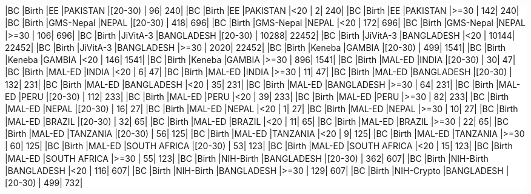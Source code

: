 |BC      |Birth     |EE             |PAKISTAN     |[20-30) |     96|   240|
|BC      |Birth     |EE             |PAKISTAN     |<20     |      2|   240|
|BC      |Birth     |EE             |PAKISTAN     |>=30    |    142|   240|
|BC      |Birth     |GMS-Nepal      |NEPAL        |[20-30) |    418|   696|
|BC      |Birth     |GMS-Nepal      |NEPAL        |<20     |    172|   696|
|BC      |Birth     |GMS-Nepal      |NEPAL        |>=30    |    106|   696|
|BC      |Birth     |JiVitA-3       |BANGLADESH   |[20-30) |  10288| 22452|
|BC      |Birth     |JiVitA-3       |BANGLADESH   |<20     |  10144| 22452|
|BC      |Birth     |JiVitA-3       |BANGLADESH   |>=30    |   2020| 22452|
|BC      |Birth     |Keneba         |GAMBIA       |[20-30) |    499|  1541|
|BC      |Birth     |Keneba         |GAMBIA       |<20     |    146|  1541|
|BC      |Birth     |Keneba         |GAMBIA       |>=30    |    896|  1541|
|BC      |Birth     |MAL-ED         |INDIA        |[20-30) |     30|    47|
|BC      |Birth     |MAL-ED         |INDIA        |<20     |      6|    47|
|BC      |Birth     |MAL-ED         |INDIA        |>=30    |     11|    47|
|BC      |Birth     |MAL-ED         |BANGLADESH   |[20-30) |    132|   231|
|BC      |Birth     |MAL-ED         |BANGLADESH   |<20     |     35|   231|
|BC      |Birth     |MAL-ED         |BANGLADESH   |>=30    |     64|   231|
|BC      |Birth     |MAL-ED         |PERU         |[20-30) |    112|   233|
|BC      |Birth     |MAL-ED         |PERU         |<20     |     39|   233|
|BC      |Birth     |MAL-ED         |PERU         |>=30    |     82|   233|
|BC      |Birth     |MAL-ED         |NEPAL        |[20-30) |     16|    27|
|BC      |Birth     |MAL-ED         |NEPAL        |<20     |      1|    27|
|BC      |Birth     |MAL-ED         |NEPAL        |>=30    |     10|    27|
|BC      |Birth     |MAL-ED         |BRAZIL       |[20-30) |     32|    65|
|BC      |Birth     |MAL-ED         |BRAZIL       |<20     |     11|    65|
|BC      |Birth     |MAL-ED         |BRAZIL       |>=30    |     22|    65|
|BC      |Birth     |MAL-ED         |TANZANIA     |[20-30) |     56|   125|
|BC      |Birth     |MAL-ED         |TANZANIA     |<20     |      9|   125|
|BC      |Birth     |MAL-ED         |TANZANIA     |>=30    |     60|   125|
|BC      |Birth     |MAL-ED         |SOUTH AFRICA |[20-30) |     53|   123|
|BC      |Birth     |MAL-ED         |SOUTH AFRICA |<20     |     15|   123|
|BC      |Birth     |MAL-ED         |SOUTH AFRICA |>=30    |     55|   123|
|BC      |Birth     |NIH-Birth      |BANGLADESH   |[20-30) |    362|   607|
|BC      |Birth     |NIH-Birth      |BANGLADESH   |<20     |    116|   607|
|BC      |Birth     |NIH-Birth      |BANGLADESH   |>=30    |    129|   607|
|BC      |Birth     |NIH-Crypto     |BANGLADESH   |[20-30) |    499|   732|